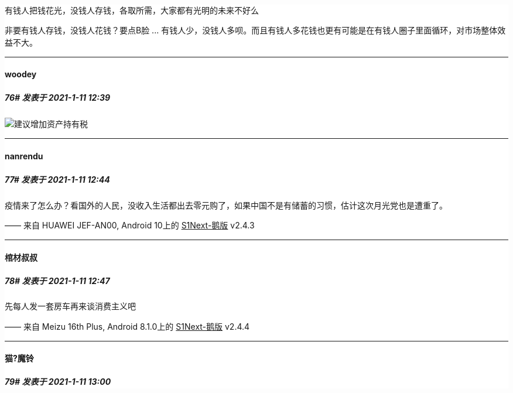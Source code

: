 有钱人把钱花光，没钱人存钱，各取所需，大家都有光明的未来不好么

非要有钱人存钱，没钱人花钱？要点B脸 ...</blockquote>
有钱人少，没钱人多呗。而且有钱人多花钱也更有可能是在有钱人圈子里面循环，对市场整体效益不大。







*****

####  woodey  
##### 76#       发表于 2021-1-11 12:39



<img src="https://static.saraba1st.com/image/smiley/face2017/001.png" referrerpolicy="no-referrer">建议增加资产持有税







*****

####  nanrendu  
##### 77#       发表于 2021-1-11 12:44




疫情来了怎么办？看国外的人民，没收入生活都出去零元购了，如果中国不是有储蓄的习惯，估计这次月光党也是遭重了。

—— 来自 HUAWEI JEF-AN00, Android 10上的 [S1Next-鹅版](https://github.com/ykrank/S1-Next/releases) v2.4.3







*****

####  棺材叔叔  
##### 78#       发表于 2021-1-11 12:47




先每人发一套房车再来谈消费主义吧

—— 来自 Meizu 16th Plus, Android 8.1.0上的 [S1Next-鹅版](https://github.com/ykrank/S1-Next/releases) v2.4.4







*****

####  猫?魔铃  
##### 79#       发表于 2021-1-11 13:00
